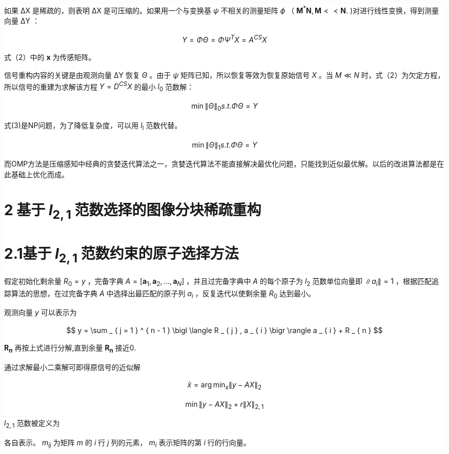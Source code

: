 如果 $\mathrm { \Delta } \mathrm { X }$ 是稀疏的，则表明 $\mathrm { \Delta } \mathrm { X }$ 是可压缩的。如果用一个与变换基 $\psi$ 不相关的测量矩阵 $\phi$ （ $\mathbf { M } ^ { * } \mathbf { N } , \mathbf { M } { < } { < } \mathbf { N } .$ )对进行线性变换，得到测量向量 $\mathrm { \Delta Y }$ ：

$$
Y = \Phi \Theta = \Phi \Psi ^ { T } X = A ^ { C S } X
$$

式（2）中的 $\mathbf { x }$ 为传感矩阵。

信号重构内容的关键是由观测向量 $\mathrm { \Delta Y }$ 恢复 $\Theta$ 。由于 $\psi$ 矩阵已知，所以恢复等效为恢复原始信号 $X$ 。当 $M \ll N$ 时，式（2）为欠定方程，所以信号的重建为求解该方程 $Y = D ^ { C S } X$ 的最小 $l _ { 0 }$ 范数解：

$$
\operatorname* { m i n } \lVert \Theta \rVert _ { 0 } s . t . \Phi \Theta = Y
$$

式(3)是NP问题，为了降低复杂度，可以用 $l _ { \mathrm { { l } } }$ 范数代替。

$$
\operatorname* { m i n } \left\| \Theta \right\| _ { 1 } s . t . \Phi \Theta = Y
$$

而OMP方法是压缩感知中经典的贪婪迭代算法之一，贪婪迭代算法不能直接解决最优化问题，只能找到近似最优解。以后的改进算法都是在此基础上优化而成。

# 2 基于 $l _ { 2 , 1 }$ 范数选择的图像分块稀疏重构

# 2.1基于 $l _ { 2 , 1 }$ 范数约束的原子选择方法

假定初始化剩余量 $R _ { 0 } = y$ ，完备字典 $A = \left[ \boldsymbol { a } _ { 1 } , \boldsymbol { a } _ { 2 } , . . . , \boldsymbol { a } _ { N } \right]$ ，并且过完备字典中 $A$ 的每个原子为 $l _ { 2 }$ 范数单位向量即 $\left\| a _ { i } \right\| = 1$ ，根据匹配追踪算法的思想，在过完备字典 $A$ 中选择出最匹配的原子列 $a _ { i }$ ，反复迭代以使剩余量 $R _ { 0 }$ 达到最小。

观测向量 $y$ 可以表示为

$$
y = \sum _ { j = 1 } ^ { n - 1 } \bigl \langle R _ { j } , a _ { i } \bigr \rangle a _ { i } + R _ { n }
$$

$\boldsymbol { R _ { n } }$ 再按上式进行分解,直到余量 $\boldsymbol { R _ { n } }$ 接近0.

通过求解最小二乘解可即得原信号的近似解

$$
{ \hat { x } } = \arg \operatorname* { m i n } _ { x } \left\| y - A X \right\| _ { 2 }
$$

$$
\operatorname* { m i n } \left\| y - A X \right\| _ { 2 } + r \left\| X \right\| _ { 2 , 1 }
$$

$l _ { 2 , 1 }$ 范数被定义为

各自表示。 $m _ { i j }$ 为矩阵 $m$ 的 $i$ 行 $j$ 列的元素， $m _ { i }$ 表示矩阵的第 $i$ 行的行向量。
